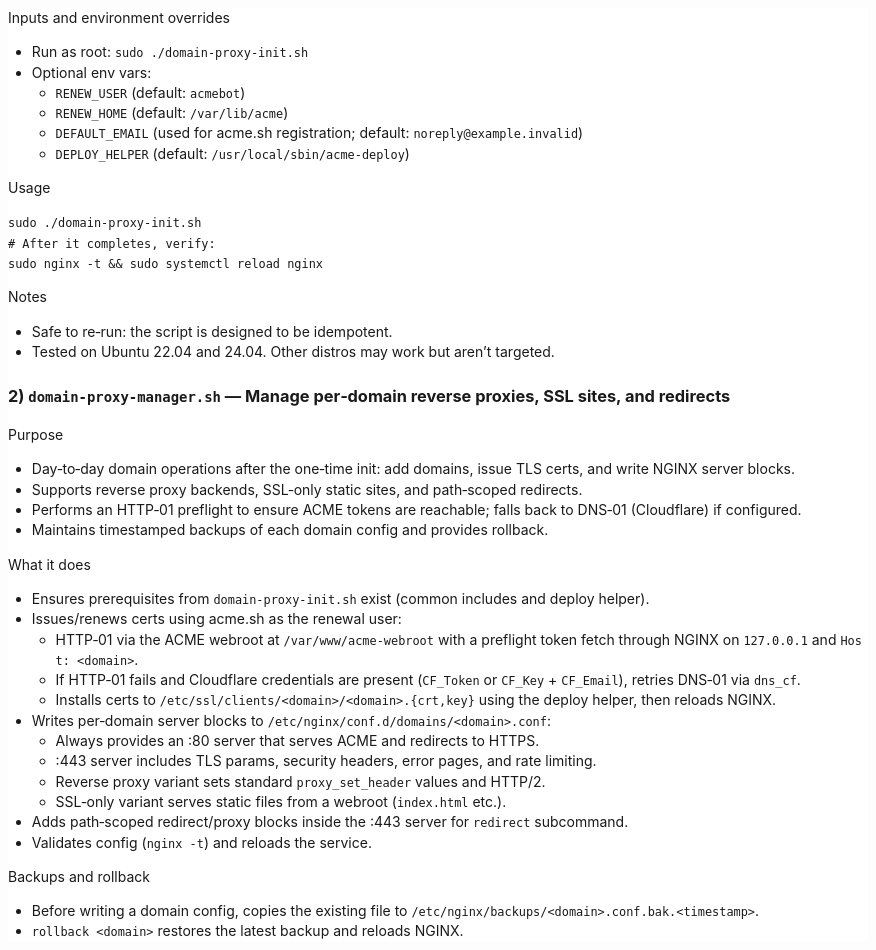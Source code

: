 
Inputs and environment overrides

- Run as root: `sudo ./domain-proxy-init.sh`
- Optional env vars:
  - `RENEW_USER` (default: `acmebot`)
  - `RENEW_HOME` (default: `/var/lib/acme`)
  - `DEFAULT_EMAIL` (used for acme.sh registration; default: `noreply@example.invalid`)
  - `DEPLOY_HELPER` (default: `/usr/local/sbin/acme-deploy`)

Usage

```
sudo ./domain-proxy-init.sh
# After it completes, verify:
sudo nginx -t && sudo systemctl reload nginx
```

Notes

- Safe to re‑run: the script is designed to be idempotent.
- Tested on Ubuntu 22.04 and 24.04. Other distros may work but aren’t targeted.


### 2) `domain-proxy-manager.sh` — Manage per‑domain reverse proxies, SSL sites, and redirects

Purpose

- Day‑to‑day domain operations after the one‑time init: add domains, issue TLS certs, and write NGINX server blocks.
- Supports reverse proxy backends, SSL‑only static sites, and path‑scoped redirects.
- Performs an HTTP‑01 preflight to ensure ACME tokens are reachable; falls back to DNS‑01 (Cloudflare) if configured.
- Maintains timestamped backups of each domain config and provides rollback.

What it does

- Ensures prerequisites from `domain-proxy-init.sh` exist (common includes and deploy helper).
- Issues/renews certs using acme.sh as the renewal user:
  - HTTP‑01 via the ACME webroot at `/var/www/acme-webroot` with a preflight token fetch through NGINX on `127.0.0.1` and `Host: <domain>`.
  - If HTTP‑01 fails and Cloudflare credentials are present (`CF_Token` or `CF_Key` + `CF_Email`), retries DNS‑01 via `dns_cf`.
  - Installs certs to `/etc/ssl/clients/<domain>/<domain>.{crt,key}` using the deploy helper, then reloads NGINX.
- Writes per‑domain server blocks to `/etc/nginx/conf.d/domains/<domain>.conf`:
  - Always provides an :80 server that serves ACME and redirects to HTTPS.
  - :443 server includes TLS params, security headers, error pages, and rate limiting.
  - Reverse proxy variant sets standard `proxy_set_header` values and HTTP/2.
  - SSL‑only variant serves static files from a webroot (`index.html` etc.).
- Adds path‑scoped redirect/proxy blocks inside the :443 server for `redirect` subcommand.
- Validates config (`nginx -t`) and reloads the service.

Backups and rollback

- Before writing a domain config, copies the existing file to `/etc/nginx/backups/<domain>.conf.bak.<timestamp>`.
- `rollback <domain>` restores the latest backup and reloads NGINX.
